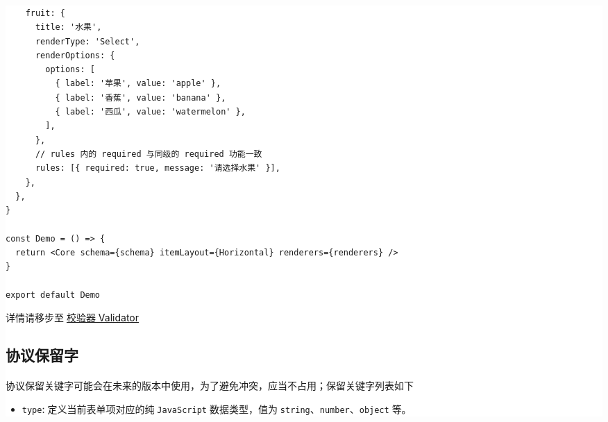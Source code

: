 ```tsx
    fruit: {
      title: '水果',
      renderType: 'Select',
      renderOptions: {
        options: [
          { label: '苹果', value: 'apple' },
          { label: '香蕉', value: 'banana' },
          { label: '西瓜', value: 'watermelon' },
        ],
      },
      // rules 内的 required 与同级的 required 功能一致
      rules: [{ required: true, message: '请选择水果' }],
    },
  },
}

const Demo = () => {
  return <Core schema={schema} itemLayout={Horizontal} renderers={renderers} />
}

export default Demo
```

详情请移步至 [校验器 Validator](./223-validator)

## 协议保留字

协议保留关键字可能会在未来的版本中使用，为了避免冲突，应当不占用；保留关键字列表如下

- `type`: 定义当前表单项对应的纯 `JavaScript` 数据类型，值为 `string`、`number`、`object` 等。
